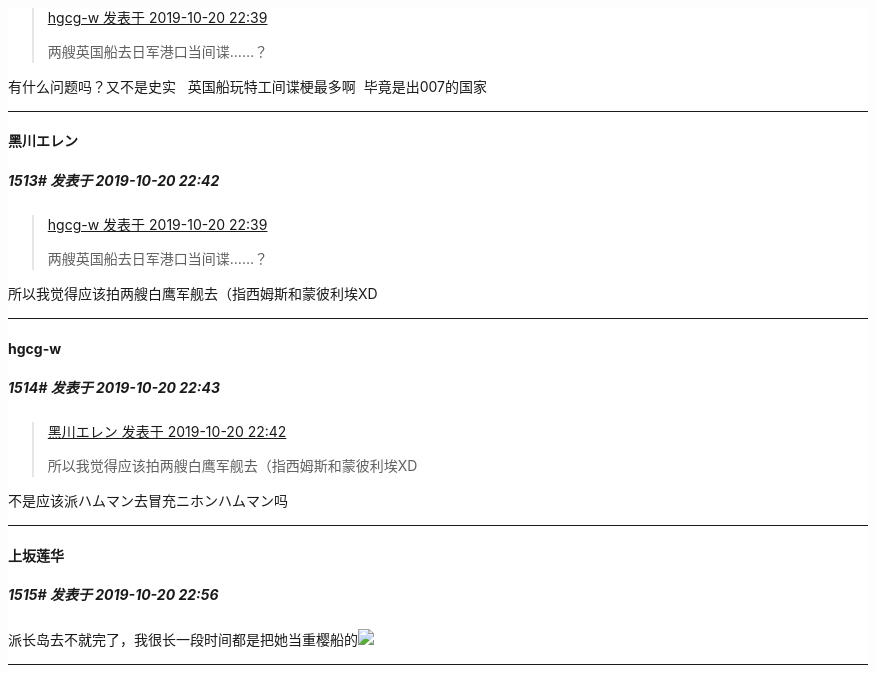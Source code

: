 <blockquote><a href="httphttps://bbs.saraba1st.com/2b/forum.php?mod=redirect&amp;goto=findpost&amp;pid=45260841&amp;ptid=1755583" target="_blank">hgcg-w 发表于 2019-10-20 22:39</a>

两艘英国船去日军港口当间谍……？</blockquote>
有什么问题吗？又不是史实   英国船玩特工间谍梗最多啊  毕竟是出007的国家







-----

####  黑川エレン  
##### 1513#       发表于 2019-10-20 22:42



<blockquote><a href="httphttps://bbs.saraba1st.com/2b/forum.php?mod=redirect&amp;goto=findpost&amp;pid=45260841&amp;ptid=1755583" target="_blank">hgcg-w 发表于 2019-10-20 22:39</a>

两艘英国船去日军港口当间谍……？</blockquote>
所以我觉得应该拍两艘白鹰军舰去（指西姆斯和蒙彼利埃XD







-----

####  hgcg-w  
##### 1514#       发表于 2019-10-20 22:43



<blockquote><a href="httphttps://bbs.saraba1st.com/2b/forum.php?mod=redirect&amp;goto=findpost&amp;pid=45260860&amp;ptid=1755583" target="_blank">黑川エレン 发表于 2019-10-20 22:42</a>

所以我觉得应该拍两艘白鹰军舰去（指西姆斯和蒙彼利埃XD</blockquote>
不是应该派ハムマン去冒充ニホンハムマン吗







-----

####  上坂莲华  
##### 1515#       发表于 2019-10-20 22:56




派长岛去不就完了，我很长一段时间都是把她当重樱船的<img src="https://static.saraba1st.com/image/smiley/face2017/037.png" referrerpolicy="no-referrer">







-----
